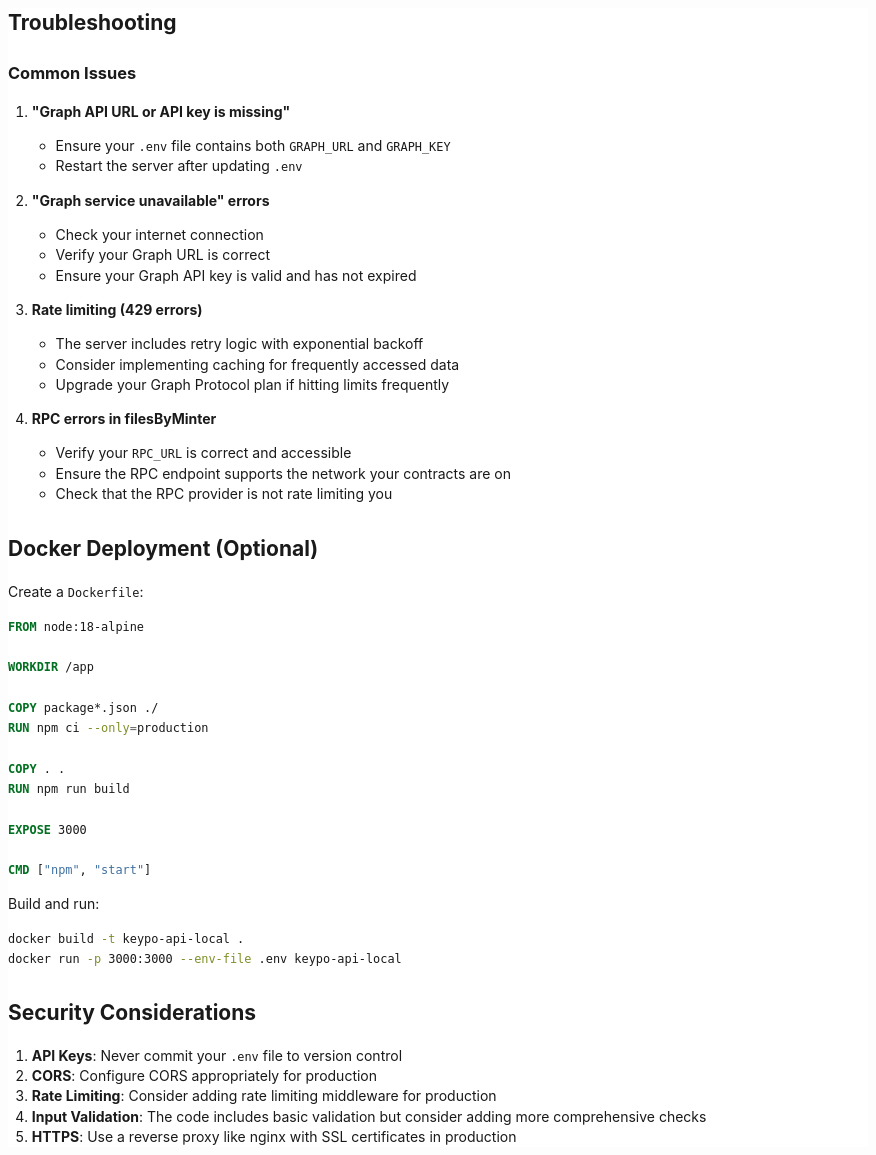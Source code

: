 ## Troubleshooting

### Common Issues

1. **"Graph API URL or API key is missing"**
   - Ensure your `.env` file contains both `GRAPH_URL` and `GRAPH_KEY`
   - Restart the server after updating `.env`

2. **"Graph service unavailable" errors**
   - Check your internet connection
   - Verify your Graph URL is correct
   - Ensure your Graph API key is valid and has not expired

3. **Rate limiting (429 errors)**
   - The server includes retry logic with exponential backoff
   - Consider implementing caching for frequently accessed data
   - Upgrade your Graph Protocol plan if hitting limits frequently

4. **RPC errors in filesByMinter**
   - Verify your `RPC_URL` is correct and accessible
   - Ensure the RPC endpoint supports the network your contracts are on
   - Check that the RPC provider is not rate limiting you

## Docker Deployment (Optional)

Create a `Dockerfile`:

```dockerfile
FROM node:18-alpine

WORKDIR /app

COPY package*.json ./
RUN npm ci --only=production

COPY . .
RUN npm run build

EXPOSE 3000

CMD ["npm", "start"]
```

Build and run:
```bash
docker build -t keypo-api-local .
docker run -p 3000:3000 --env-file .env keypo-api-local
```

## Security Considerations

1. **API Keys**: Never commit your `.env` file to version control
2. **CORS**: Configure CORS appropriately for production
3. **Rate Limiting**: Consider adding rate limiting middleware for production
4. **Input Validation**: The code includes basic validation but consider adding more comprehensive checks
5. **HTTPS**: Use a reverse proxy like nginx with SSL certificates in production
